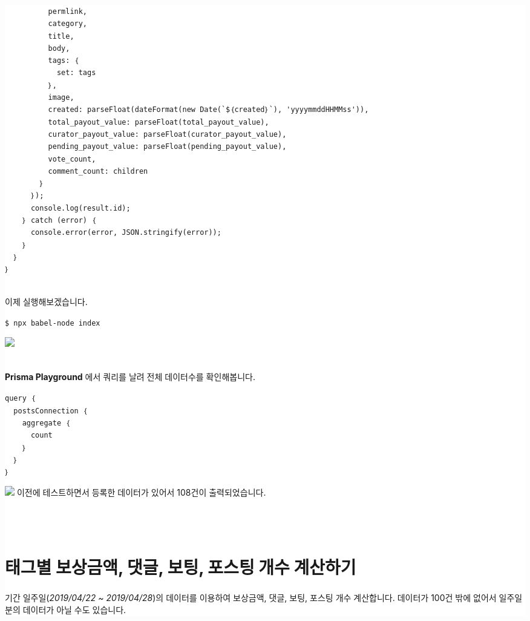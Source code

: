 ```
          permlink,
          category,
          title,
          body,
          tags: ｛
            set: tags
          ｝,
          image,
          created: parseFloat(dateFormat(new Date(`$｛created｝`), 'yyyymmddHHMMss')),
          total_payout_value: parseFloat(total_payout_value),
          curator_payout_value: parseFloat(curator_payout_value),
          pending_payout_value: parseFloat(pending_payout_value),
          vote_count,
          comment_count: children
        ｝
      ｝);
      console.log(result.id);
    ｝ catch (error) ｛
      console.error(error, JSON.stringify(error));
    ｝
  ｝
｝
```

<br>이제 실행해보겠습니다.
```
$ npx babel-node index  
```
![](https://files.steempeak.com/file/steempeak/anpigon/qbBuATT7-E18489E185B3E1848FE185B3E18485E185B5E186ABE18489E185A3E186BA202019-04-2820E1848BE185A9E1848CE185A5E186AB209.06.51.png)

<br>**Prisma Playground** 에서 쿼리를 날려 전체 데이터수를 확인해봅니다.
```
query ｛
  postsConnection ｛
    aggregate ｛
      count
    ｝
  ｝
｝
```
![](https://user-images.githubusercontent.com/3969643/56856447-6e1dc880-6995-11e9-8e27-67c4211207a9.png)
이전에 테스트하면서 등록한 데이터가 있어서 108건이 출력되었습니다.

<br>
<br>

# 태그별 보상금액, 댓글, 보팅, 포스팅 개수 계산하기

기간 일주일(*2019/04/22 ~ 2019/04/28*)의 데이터를 이용하여 보상금액, 댓글, 보팅, 포스팅 개수 계산합니다. 데이터가 100건 밖에 없어서 일주일분의 데이터가 아닐 수도 있습니다.
